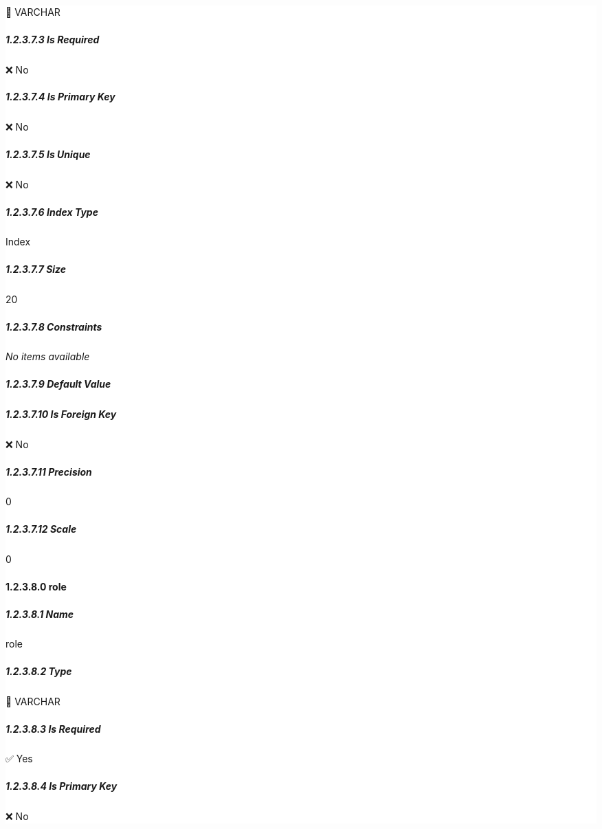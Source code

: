 🔹 VARCHAR

##### 1.2.3.7.3 Is Required

❌ No

##### 1.2.3.7.4 Is Primary Key

❌ No

##### 1.2.3.7.5 Is Unique

❌ No

##### 1.2.3.7.6 Index Type

Index

##### 1.2.3.7.7 Size

20

##### 1.2.3.7.8 Constraints

*No items available*

##### 1.2.3.7.9 Default Value



##### 1.2.3.7.10 Is Foreign Key

❌ No

##### 1.2.3.7.11 Precision

0

##### 1.2.3.7.12 Scale

0

#### 1.2.3.8.0 role

##### 1.2.3.8.1 Name

role

##### 1.2.3.8.2 Type

🔹 VARCHAR

##### 1.2.3.8.3 Is Required

✅ Yes

##### 1.2.3.8.4 Is Primary Key

❌ No
